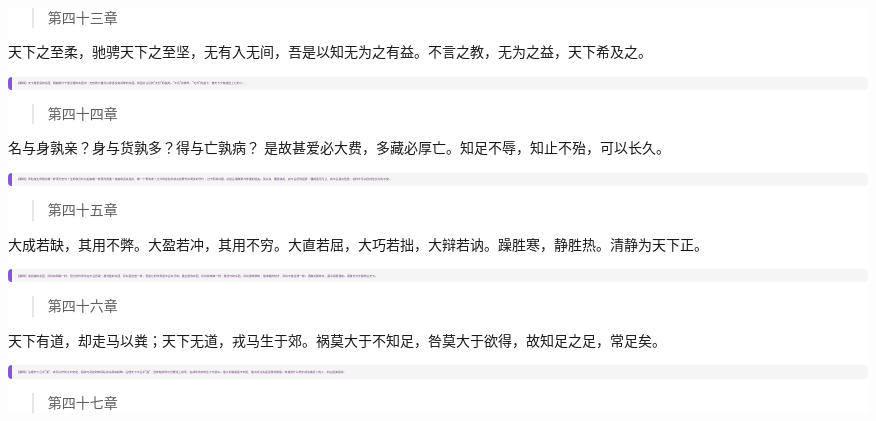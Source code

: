 > 第四十三章

天下之至柔，驰骋天下之至坚，无有入无间，吾是以知无为之有益。不言之教，无为之益，天下希及之。

<div class='warning' style='background-color: #F5F5F5; color: #69337A; border-left: solid #805AD5 4px; border-radius: 4px; padding:0.7em; font-size: 20%'>
<span>
    <p style='margin-left:1em;'>
    【解释】天下最柔弱的东西，腾越穿行于最坚硬的东西中；无形的力量可以穿透没有间隙的东西。我因此认识到“无为”的益处。“不言”的教导，“无为”的益下，普天下少有能赶上它的了。
    </p>
</span>
</div>

> 第四十四章

名与身孰亲？身与货孰多？得与亡孰病？ 是故甚爱必大费，多藏必厚亡。知足不辱，知止不殆，可以长久。

<div class='warning' style='background-color: #F5F5F5; color: #69337A; border-left: solid #805AD5 4px; border-radius: 4px; padding:0.7em; font-size: 20%'>
<span>
    <p style='margin-left:1em;'>
    【解释】声名和生命相比哪一样更为亲切？生命和货利比起来哪一样更为贵重？获取和丢失相比，哪一个更有害？过分的爱名利就必定要付出更多的代价；过于积敛财富，必定会遭致更为惨重的损失。所以说，懂得满足，就不会受到屈辱；懂得适可而止，就不会遇见危险；这样才可以保持住长久的平安。
    </p>
</span>
</div>

> 第四十五章

大成若缺，其用不弊。大盈若冲，其用不穷。大直若屈，大巧若拙，大辩若讷。躁胜寒，静胜热。清静为天下正。

<div class='warning' style='background-color: #F5F5F5; color: #69337A; border-left: solid #805AD5 4px; border-radius: 4px; padding:0.7em; font-size: 20%'>
<span>
    <p style='margin-left:1em;'>
    【解释】最完满的东西，好似有残缺一样，但它的作用永远不会衰竭；最充盈的东西，好似是空虚一样，但是它的作用是不会穷尽的。最正直的东西，好似有弯曲一样；最灵巧的东西，好似最笨拙的；最卓越的辩才，好似不善言辞一样。清静克服扰动，赛冷克服暑热。清静无为才能统治天下。
    </p>
</span>
</div>

> 第四十六章

天下有道，却走马以粪；天下无道，戎马生于郊。祸莫大于不知足，咎莫大于欲得，故知足之足，常足矣。

<div class='warning' style='background-color: #F5F5F5; color: #69337A; border-left: solid #805AD5 4px; border-radius: 4px; padding:0.7em; font-size: 20%'>
<span>
    <p style='margin-left:1em;'>
    【解释】治理天下合乎“道”，就可以作到太平安定，把战马退还到田间给农夫用来耕种。治理天下不合乎“道”，连怀胎的母马也要送上战场，在战场的郊外生下马驹子。最大的祸害是不知足，最大的过失是贪得的欲望。知道到什么地步就该满足了的人，永远是满足的。
    </p>
</span>
</div>

> 第四十七章
